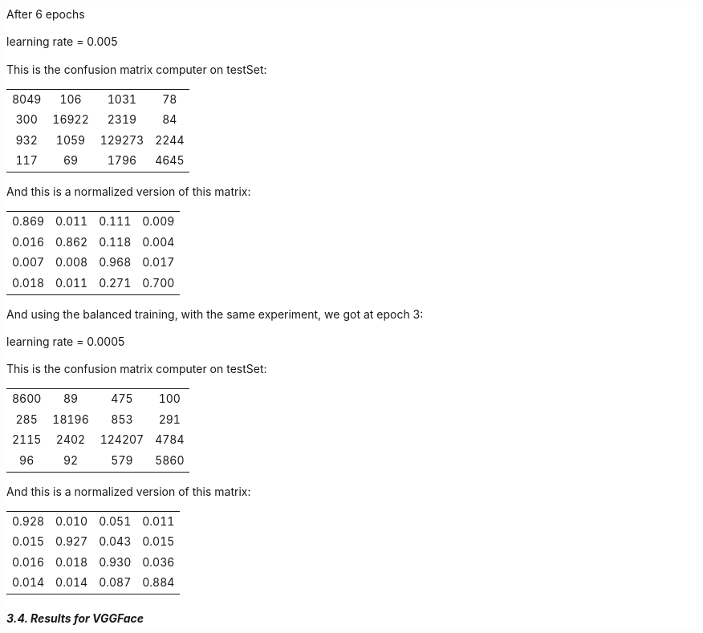 After 6 epochs

learning rate = 0.005

This is the confusion matrix computer on testSet:

|      |       |        |      |
|:----:|:-----:|:------:|:----:|
| 8049 |  106  |  1031  |  78  |
|  300 | 16922 |  2319  |  84 |
|  932 |  1059 | 129273 | 2244 |
|  117  |   69  |  1796  | 4645 |

And this is a normalized version of this matrix:

|      |       |        |      |
|:----:|:-----:|:------:|:----:|
| 0.869|   0.011  |   0.111  |  0.009  |
|  0.016 |  0.862 |  0.118  |  0.004 |
|  0.007 |   0.008 | 0.968 | 0.017 |
|  0.018  |    0.011  |  0.271  | 0.700 |

And using the balanced training, with the same experiment, we got at epoch 3:

learning rate = 0.0005

This is the confusion matrix computer on testSet:

|      |       |        |      |
|:----:|:-----:|:------:|:----:|
| 8600 |  89  |  475  |  100  |
|  285 | 18196 |  853  |  291 |
|  2115 |  2402 | 124207 | 4784 |
|  96  |   92  |  579  | 5860 |

And this is a normalized version of this matrix:

|      |       |        |      |
|:----:|:-----:|:------:|:----:|
| 0.928|   0.010  |   0.051  |  0.011  |
|  0.015 |  0.927 |  0.043  |  0.015 |
|  0.016 |   0.018 | 0.930 | 0.036 |
|  0.014  |    0.014  |  0.087  | 0.884 |


##### 3.4. Results for VGGFace

